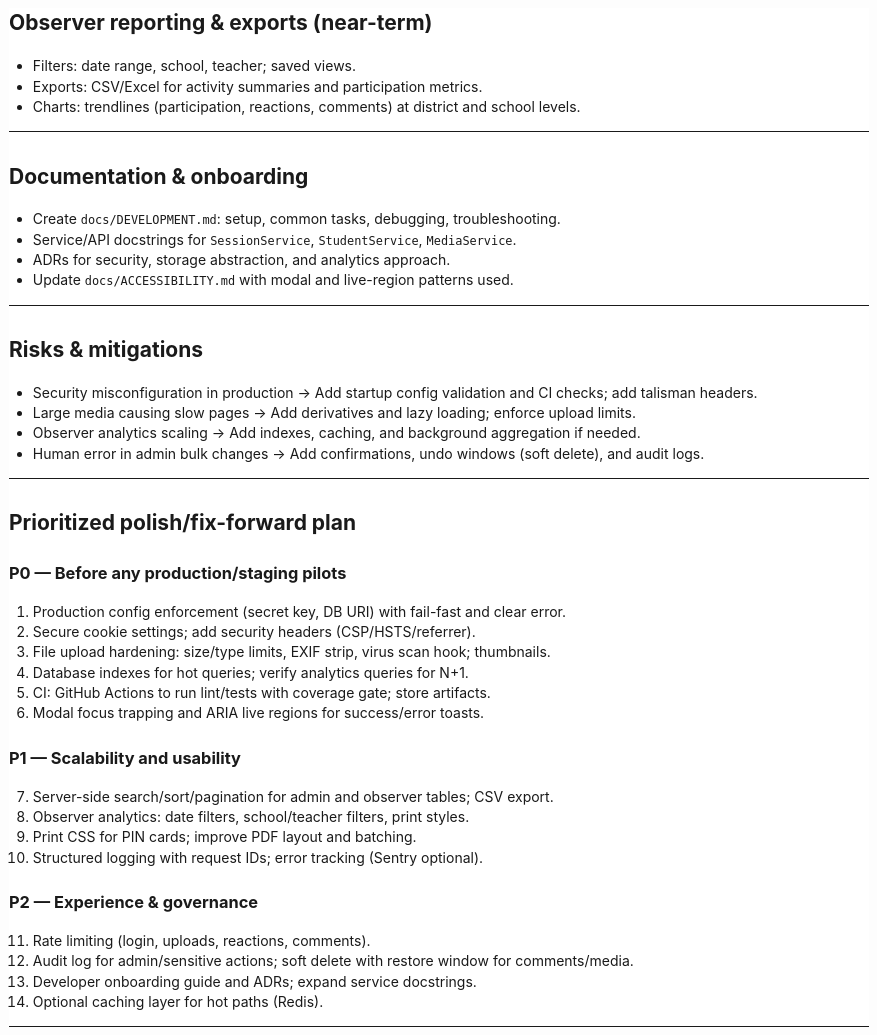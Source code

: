 
## Observer reporting & exports (near-term)

- Filters: date range, school, teacher; saved views.
- Exports: CSV/Excel for activity summaries and participation metrics.
- Charts: trendlines (participation, reactions, comments) at district and school levels.

---

## Documentation & onboarding

- Create `docs/DEVELOPMENT.md`: setup, common tasks, debugging, troubleshooting.
- Service/API docstrings for `SessionService`, `StudentService`, `MediaService`.
- ADRs for security, storage abstraction, and analytics approach.
- Update `docs/ACCESSIBILITY.md` with modal and live-region patterns used.

---

## Risks & mitigations

- Security misconfiguration in production → Add startup config validation and CI checks; add talisman headers.
- Large media causing slow pages → Add derivatives and lazy loading; enforce upload limits.
- Observer analytics scaling → Add indexes, caching, and background aggregation if needed.
- Human error in admin bulk changes → Add confirmations, undo windows (soft delete), and audit logs.

---

## Prioritized polish/fix-forward plan

### P0 — Before any production/staging pilots
1. Production config enforcement (secret key, DB URI) with fail-fast and clear error.
2. Secure cookie settings; add security headers (CSP/HSTS/referrer).
3. File upload hardening: size/type limits, EXIF strip, virus scan hook; thumbnails.
4. Database indexes for hot queries; verify analytics queries for N+1.
5. CI: GitHub Actions to run lint/tests with coverage gate; store artifacts.
6. Modal focus trapping and ARIA live regions for success/error toasts.

### P1 — Scalability and usability
7. Server-side search/sort/pagination for admin and observer tables; CSV export.
8. Observer analytics: date filters, school/teacher filters, print styles.
9. Print CSS for PIN cards; improve PDF layout and batching.
10. Structured logging with request IDs; error tracking (Sentry optional).

### P2 — Experience & governance
11. Rate limiting (login, uploads, reactions, comments).
12. Audit log for admin/sensitive actions; soft delete with restore window for comments/media.
13. Developer onboarding guide and ADRs; expand service docstrings.
14. Optional caching layer for hot paths (Redis).

---
